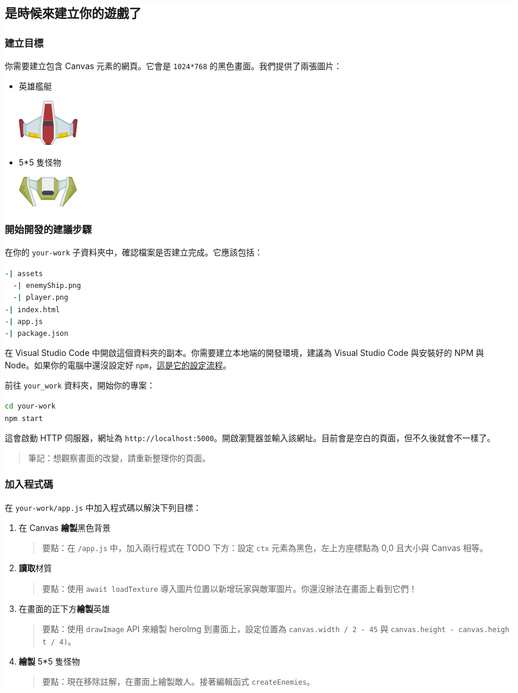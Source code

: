 ## 是時候來建立你的遊戲了

### 建立目標

你需要建立包含 Canvas 元素的網頁。它會是 `1024*768` 的黑色畫面。我們提供了兩張圖片：

- 英雄艦艇

   ![英雄艦艇](../solution/assets/player.png)

- 5*5 隻怪物

   ![敵軍艦艇](../solution/assets/enemyShip.png)

### 開始開發的建議步驟

在你的 `your-work` 子資料夾中，確認檔案是否建立完成。它應該包括：

```bash
-| assets
  -| enemyShip.png
  -| player.png
-| index.html
-| app.js
-| package.json
```

在 Visual Studio Code 中開啟這個資料夾的副本。你需要建立本地端的開發環境，建議為 Visual Studio Code 與安裝好的 NPM 與 Node。如果你的電腦中還沒設定好 `npm`，[這是它的設定流程](https://www.npmjs.com/get-npm)。

前往 `your_work` 資料夾，開始你的專案：

```bash
cd your-work
npm start
```

這會啟動 HTTP 伺服器，網址為 `http://localhost:5000`。開啟瀏覽器並輸入該網址。目前會是空白的頁面，但不久後就會不一樣了。

> 筆記：想觀察畫面的改變，請重新整理你的頁面。

### 加入程式碼

在 `your-work/app.js` 中加入程式碼以解決下列目標：

1. 在 Canvas **繪製**黑色背景
   > 要點：在 `/app.js` 中，加入兩行程式在 TODO 下方：設定 `ctx` 元素為黑色，左上方座標點為 0,0 且大小與 Canvas 相等。
2. **讀取**材質
   > 要點：使用 `await loadTexture` 導入圖片位置以新增玩家與敵軍圖片。你還沒辦法在畫面上看到它們！
3. 在畫面的正下方**繪製**英雄
   > 要點：使用 `drawImage` API 來繪製 heroImg 到畫面上，設定位置為  `canvas.width / 2 - 45` 與 `canvas.height - canvas.height / 4)`。
4. **繪製** 5*5 隻怪物
   > 要點：現在移除註解，在畫面上繪製敵人。接著編輯函式 `createEnemies`。
